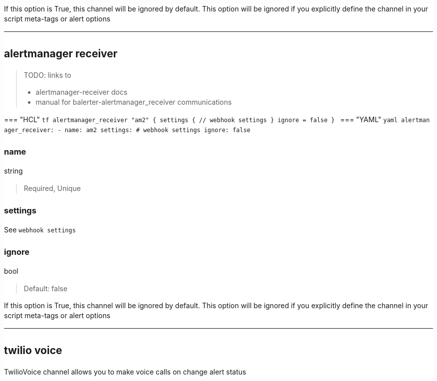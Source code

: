 If this option is True, this channel will be ignored by default.
This option will be ignored if you explicitly define the channel in your script meta-tags or alert options

---

## alertmanager receiver

> TODO: links to
> - alertmanager-receiver docs
> - manual for balerter-alertmanager_receiver communications

=== "HCL"
    ```tf
    alertmanager_receiver "am2" {
      settings {
        // webhook settings
      }
      ignore = false
    }
    ```
=== "YAML"
    ```yaml
    alertmanager_receiver:
      - name: am2
        settings: # webhook settings
        ignore: false
    ```

### name 

string

> Required, Unique

### settings

See `webhook settings`

### ignore

bool

> Default: false

If this option is True, this channel will be ignored by default.
This option will be ignored if you explicitly define the channel in your script meta-tags or alert options

---

## twilio voice

TwilioVoice channel allows you to make voice calls on change alert status
